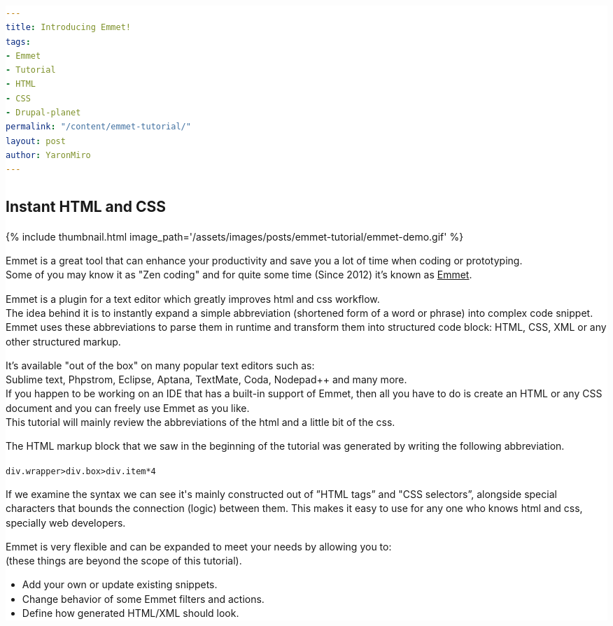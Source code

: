 ```yaml
---
title: Introducing Emmet!
tags:
- Emmet
- Tutorial
- HTML
- CSS
- Drupal-planet
permalink: "/content/emmet-tutorial/"
layout: post
author: YaronMiro
---
```



## Instant HTML and CSS

{% include thumbnail.html image_path='/assets/images/posts/emmet-tutorial/emmet-demo.gif' %}

Emmet is a great tool that can enhance your productivity and save you a lot of time when coding or prototyping.  
Some of you may know it as "Zen coding" and for quite some time (Since 2012) it’s known as [Emmet](http://emmet.io/).

Emmet is a plugin for a text editor which greatly improves html and css workflow.  
The idea behind it is to instantly expand a simple abbreviation (shortened form of a word or phrase) into complex code snippet.  
Emmet uses these abbreviations to parse them in runtime and transform them into structured code block: HTML, CSS, XML or any other structured markup.



It’s available "out of the box" on many popular text editors such as:  
Sublime text, Phpstrom, Eclipse, Aptana, TextMate, Coda, Nodepad++ and many more.  
If you happen to be working on an IDE that has a built-in support of Emmet, then all you have to do is create an HTML or any CSS document and you can freely use Emmet as you like.  
This tutorial will mainly review the abbreviations of the html and a little bit of the css.

The HTML markup block that we saw in the beginning of the tutorial was generated by writing the following abbreviation.

```
div.wrapper>div.box>div.item*4
```

If we examine the syntax we can see it's mainly constructed out of ”HTML tags” and "CSS selectors”, alongside special characters that bounds the connection (logic) between them.
This makes it easy to use for any one who knows html and css, specially web developers.

Emmet is very flexible and can be expanded to meet your needs by allowing you to:  
(these things are beyond the scope of this tutorial).  
* Add your own or update existing snippets.  
* Change behavior of some Emmet filters and actions.  
* Define how generated HTML/XML should look.
